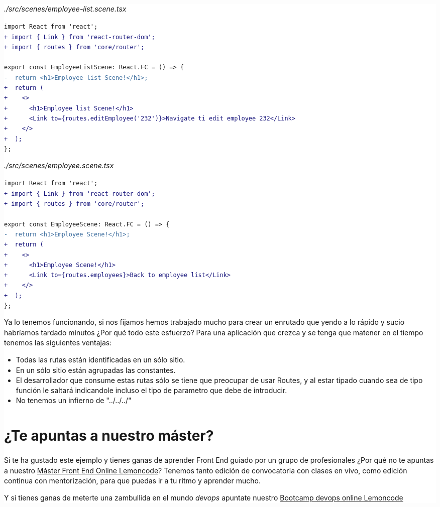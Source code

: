 _./src/scenes/employee-list.scene.tsx_

```diff
import React from 'react';
+ import { Link } from 'react-router-dom';
+ import { routes } from 'core/router';

export const EmployeeListScene: React.FC = () => {
-  return <h1>Employee list Scene!</h1>;
+  return (
+    <>
+      <h1>Employee list Scene!</h1>
+      <Link to={routes.editEmployee('232')}>Navigate ti edit employee 232</Link>
+    </>
+  );
};
```

_./src/scenes/employee.scene.tsx_

```diff
import React from 'react';
+ import { Link } from 'react-router-dom';
+ import { routes } from 'core/router';

export const EmployeeScene: React.FC = () => {
-  return <h1>Employee Scene!</h1>;
+  return (
+    <>
+      <h1>Employee Scene!</h1>
+      <Link to={routes.employees}>Back to employee list</Link>
+    </>
+  );
};
```

Ya lo tenemos funcionando, si nos fijamos hemos trabajado mucho
para crear un enrutado que yendo a lo rápido y sucio habríamos
tardado minutos ¿Por qué todo este esfuerzo? Para una aplicación
que crezca y se tenga que matener en el tiempo tenemos las
siguientes ventajas:

- Todas las rutas están identificadas en un sólo sitio.
- En un sólo sitio están agrupadas las constantes.
- El desarrollador que consume estas rutas sólo se tiene que
  preocupar de usar Routes, y al estar tipado cuando sea de tipo
  función le saltará indicandole incluso el tipo de parametro que
  debe de introducir.
- No tenemos un infierno de "../../../"

# ¿Te apuntas a nuestro máster?

Si te ha gustado este ejemplo y tienes ganas de aprender Front End
guiado por un grupo de profesionales ¿Por qué no te apuntas a
nuestro [Máster Front End Online Lemoncode](https://lemoncode.net/master-frontend#inicio-banner)? Tenemos tanto edición de convocatoria
con clases en vivo, como edición continua con mentorización, para
que puedas ir a tu ritmo y aprender mucho.

Y si tienes ganas de meterte una zambullida en el mundo _devops_
apuntate nuestro [Bootcamp devops online Lemoncode](https://lemoncode.net/bootcamp-devops#bootcamp-devops/inicio)
